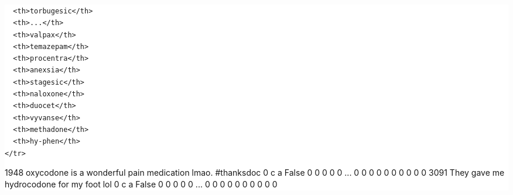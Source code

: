       <th>torbugesic</th>
      <th>...</th>
      <th>valpax</th>
      <th>temazepam</th>
      <th>procentra</th>
      <th>anexsia</th>
      <th>stagesic</th>
      <th>naloxone</th>
      <th>duocet</th>
      <th>vyvanse</th>
      <th>methadone</th>
      <th>hy-phen</th>
    </tr>
  </thead>
  <tbody>
    <tr>
      <th>1948</th>
      <td>oxycodone is a wonderful pain medication lmao. #thanksdoc</td>
      <td>0</td>
      <td>c</td>
      <td>a</td>
      <td>False</td>
      <td>0</td>
      <td>0</td>
      <td>0</td>
      <td>0</td>
      <td>0</td>
      <td>...</td>
      <td>0</td>
      <td>0</td>
      <td>0</td>
      <td>0</td>
      <td>0</td>
      <td>0</td>
      <td>0</td>
      <td>0</td>
      <td>0</td>
      <td>0</td>
    </tr>
    <tr>
      <th>3091</th>
      <td>They gave me hydrocodone for my foot lol</td>
      <td>0</td>
      <td>c</td>
      <td>a</td>
      <td>False</td>
      <td>0</td>
      <td>0</td>
      <td>0</td>
      <td>0</td>
      <td>0</td>
      <td>...</td>
      <td>0</td>
      <td>0</td>
      <td>0</td>
      <td>0</td>
      <td>0</td>
      <td>0</td>
      <td>0</td>
      <td>0</td>
      <td>0</td>
      <td>0</td>
    </tr>
    <tr>